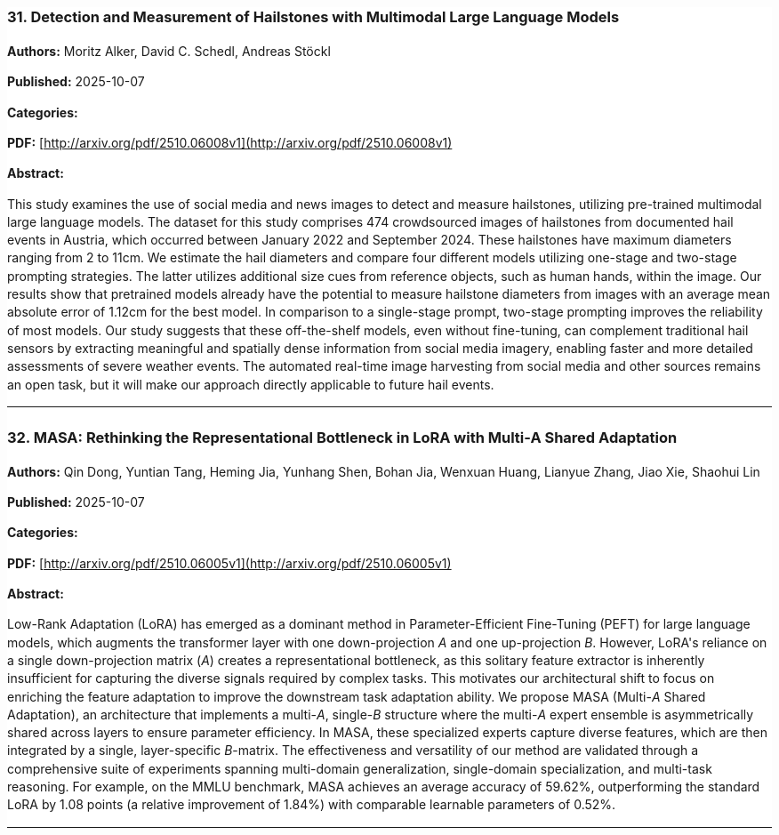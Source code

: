 
### 31. Detection and Measurement of Hailstones with Multimodal Large Language   Models

**Authors:** Moritz Alker, David C. Schedl, Andreas Stöckl

**Published:** 2025-10-07

**Categories:** 

**PDF:** [http://arxiv.org/pdf/2510.06008v1](http://arxiv.org/pdf/2510.06008v1)

**Abstract:**

This study examines the use of social media and news images to detect and
measure hailstones, utilizing pre-trained multimodal large language models. The
dataset for this study comprises 474 crowdsourced images of hailstones from
documented hail events in Austria, which occurred between January 2022 and
September 2024. These hailstones have maximum diameters ranging from 2 to 11cm.
We estimate the hail diameters and compare four different models utilizing
one-stage and two-stage prompting strategies. The latter utilizes additional
size cues from reference objects, such as human hands, within the image. Our
results show that pretrained models already have the potential to measure
hailstone diameters from images with an average mean absolute error of 1.12cm
for the best model. In comparison to a single-stage prompt, two-stage prompting
improves the reliability of most models. Our study suggests that these
off-the-shelf models, even without fine-tuning, can complement traditional hail
sensors by extracting meaningful and spatially dense information from social
media imagery, enabling faster and more detailed assessments of severe weather
events. The automated real-time image harvesting from social media and other
sources remains an open task, but it will make our approach directly applicable
to future hail events.

---

### 32. MASA: Rethinking the Representational Bottleneck in LoRA with Multi-A   Shared Adaptation

**Authors:** Qin Dong, Yuntian Tang, Heming Jia, Yunhang Shen, Bohan Jia, Wenxuan Huang, Lianyue Zhang, Jiao Xie, Shaohui Lin

**Published:** 2025-10-07

**Categories:** 

**PDF:** [http://arxiv.org/pdf/2510.06005v1](http://arxiv.org/pdf/2510.06005v1)

**Abstract:**

Low-Rank Adaptation (LoRA) has emerged as a dominant method in
Parameter-Efficient Fine-Tuning (PEFT) for large language models, which
augments the transformer layer with one down-projection $A$ and one
up-projection $B$. However, LoRA's reliance on a single down-projection matrix
($A$) creates a representational bottleneck, as this solitary feature extractor
is inherently insufficient for capturing the diverse signals required by
complex tasks. This motivates our architectural shift to focus on enriching the
feature adaptation to improve the downstream task adaptation ability. We
propose MASA (Multi-$A$ Shared Adaptation), an architecture that implements a
multi-$A$, single-$B$ structure where the multi-$A$ expert ensemble is
asymmetrically shared across layers to ensure parameter efficiency. In MASA,
these specialized experts capture diverse features, which are then integrated
by a single, layer-specific $B$-matrix. The effectiveness and versatility of
our method are validated through a comprehensive suite of experiments spanning
multi-domain generalization, single-domain specialization, and multi-task
reasoning. For example, on the MMLU benchmark, MASA achieves an average
accuracy of 59.62%, outperforming the standard LoRA by 1.08 points (a relative
improvement of 1.84%) with comparable learnable parameters of 0.52%.

---